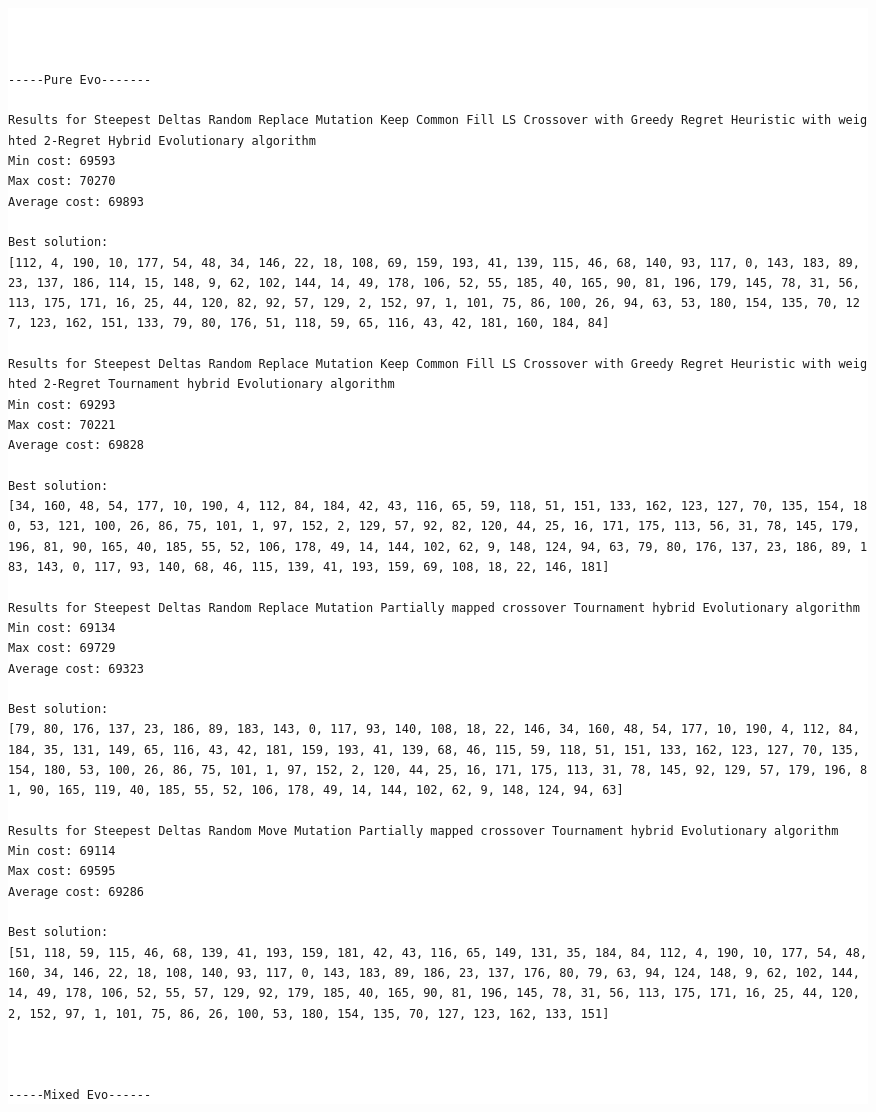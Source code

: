 ```



-----Pure Evo-------

Results for Steepest Deltas Random Replace Mutation Keep Common Fill LS Crossover with Greedy Regret Heuristic with weighted 2-Regret Hybrid Evolutionary algorithm
Min cost: 69593
Max cost: 70270
Average cost: 69893

Best solution:
[112, 4, 190, 10, 177, 54, 48, 34, 146, 22, 18, 108, 69, 159, 193, 41, 139, 115, 46, 68, 140, 93, 117, 0, 143, 183, 89, 23, 137, 186, 114, 15, 148, 9, 62, 102, 144, 14, 49, 178, 106, 52, 55, 185, 40, 165, 90, 81, 196, 179, 145, 78, 31, 56, 113, 175, 171, 16, 25, 44, 120, 82, 92, 57, 129, 2, 152, 97, 1, 101, 75, 86, 100, 26, 94, 63, 53, 180, 154, 135, 70, 127, 123, 162, 151, 133, 79, 80, 176, 51, 118, 59, 65, 116, 43, 42, 181, 160, 184, 84]

Results for Steepest Deltas Random Replace Mutation Keep Common Fill LS Crossover with Greedy Regret Heuristic with weighted 2-Regret Tournament hybrid Evolutionary algorithm
Min cost: 69293
Max cost: 70221
Average cost: 69828

Best solution:
[34, 160, 48, 54, 177, 10, 190, 4, 112, 84, 184, 42, 43, 116, 65, 59, 118, 51, 151, 133, 162, 123, 127, 70, 135, 154, 180, 53, 121, 100, 26, 86, 75, 101, 1, 97, 152, 2, 129, 57, 92, 82, 120, 44, 25, 16, 171, 175, 113, 56, 31, 78, 145, 179, 196, 81, 90, 165, 40, 185, 55, 52, 106, 178, 49, 14, 144, 102, 62, 9, 148, 124, 94, 63, 79, 80, 176, 137, 23, 186, 89, 183, 143, 0, 117, 93, 140, 68, 46, 115, 139, 41, 193, 159, 69, 108, 18, 22, 146, 181]

Results for Steepest Deltas Random Replace Mutation Partially mapped crossover Tournament hybrid Evolutionary algorithm
Min cost: 69134
Max cost: 69729
Average cost: 69323

Best solution:
[79, 80, 176, 137, 23, 186, 89, 183, 143, 0, 117, 93, 140, 108, 18, 22, 146, 34, 160, 48, 54, 177, 10, 190, 4, 112, 84, 184, 35, 131, 149, 65, 116, 43, 42, 181, 159, 193, 41, 139, 68, 46, 115, 59, 118, 51, 151, 133, 162, 123, 127, 70, 135, 154, 180, 53, 100, 26, 86, 75, 101, 1, 97, 152, 2, 120, 44, 25, 16, 171, 175, 113, 31, 78, 145, 92, 129, 57, 179, 196, 81, 90, 165, 119, 40, 185, 55, 52, 106, 178, 49, 14, 144, 102, 62, 9, 148, 124, 94, 63]

Results for Steepest Deltas Random Move Mutation Partially mapped crossover Tournament hybrid Evolutionary algorithm
Min cost: 69114
Max cost: 69595
Average cost: 69286

Best solution:
[51, 118, 59, 115, 46, 68, 139, 41, 193, 159, 181, 42, 43, 116, 65, 149, 131, 35, 184, 84, 112, 4, 190, 10, 177, 54, 48, 160, 34, 146, 22, 18, 108, 140, 93, 117, 0, 143, 183, 89, 186, 23, 137, 176, 80, 79, 63, 94, 124, 148, 9, 62, 102, 144, 14, 49, 178, 106, 52, 55, 57, 129, 92, 179, 185, 40, 165, 90, 81, 196, 145, 78, 31, 56, 113, 175, 171, 16, 25, 44, 120, 2, 152, 97, 1, 101, 75, 86, 26, 100, 53, 180, 154, 135, 70, 127, 123, 162, 133, 151]



-----Mixed Evo------

```